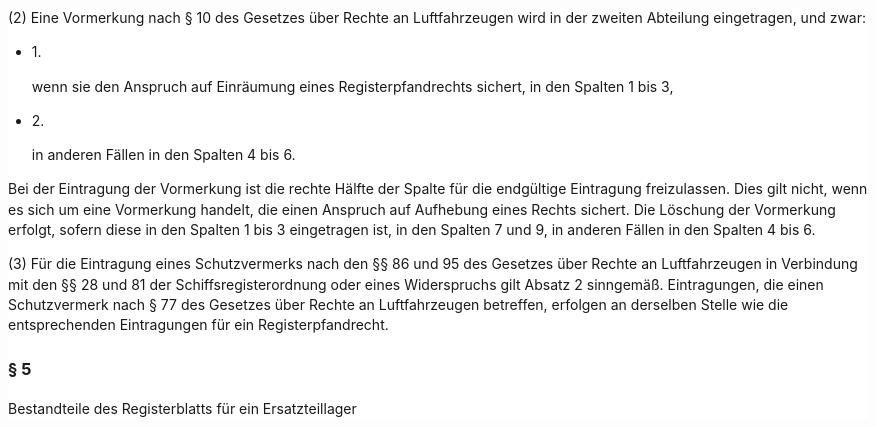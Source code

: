 <div class="jurAbsatz">

(2) Eine Vormerkung nach § 10 des Gesetzes über Rechte an Luftfahrzeugen
wird in der zweiten Abteilung eingetragen, und zwar:

  - 1\.
    
    <div style="">
    
    wenn sie den Anspruch auf Einräumung eines Registerpfandrechts
    sichert, in den Spalten 1 bis 3,
    
    </div>

  - 2\.
    
    <div style="">
    
    in anderen Fällen in den Spalten 4 bis 6.
    
    </div>

Bei der Eintragung der Vormerkung ist die rechte Hälfte der Spalte für
die endgültige Eintragung freizulassen. Dies gilt nicht, wenn es sich um
eine Vormerkung handelt, die einen Anspruch auf Aufhebung eines Rechts
sichert. Die Löschung der Vormerkung erfolgt, sofern diese in den
Spalten 1 bis 3 eingetragen ist, in den Spalten 7 und 9, in anderen
Fällen in den Spalten 4 bis 6.

</div>

<div class="jurAbsatz">

(3) Für die Eintragung eines Schutzvermerks nach den §§ 86 und 95 des
Gesetzes über Rechte an Luftfahrzeugen in Verbindung mit den §§ 28 und
81 der Schiffsregisterordnung oder eines Widerspruchs gilt Absatz 2
sinngemäß. Eintragungen, die einen Schutzvermerk nach § 77 des Gesetzes
über Rechte an Luftfahrzeugen betreffen, erfolgen an derselben Stelle
wie die entsprechenden Eintragungen für ein Registerpfandrecht.

</div>

</div>

</div>

</div>

<span id="BJNR027900999BJNE001100307.html"></span>

### § 5  
Bestandteile des Registerblatts für ein Ersatzteillager

<div>

<div class="jnhtml">

<div>

<div class="jurAbsatz">
